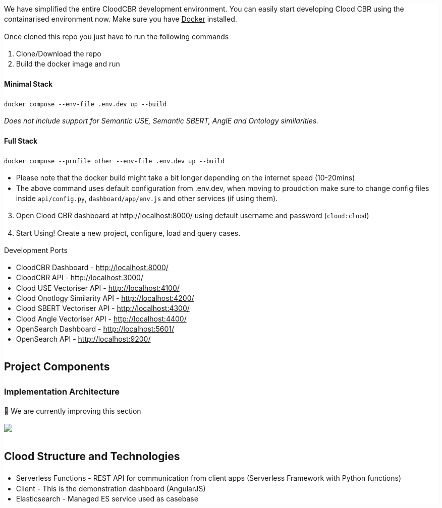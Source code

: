 We have simplified the entire CloodCBR development environment. You can easily start developing Clood CBR using the containarised environment now. Make sure you have [Docker](https://docs.docker.com/get-docker/)  installed.

Once cloned this repo you just have to run the following commands
1. Clone/Download the repo
2. Build the docker image and run

#### Minimal Stack

```
docker compose --env-file .env.dev up --build
```
_Does not include support for Semantic USE, Semantic SBERT, AnglE and Ontology similarities._

#### Full Stack
```
docker compose --profile other --env-file .env.dev up --build
```

* Please note that the docker build might take a bit longer depending on the internet speed (10-20mins)
* The above command uses default configuration from .env.dev, when moving to proudction make sure to change config files inside ```api/config.py```, ```dashboard/app/env.js``` and other services (if using them).

3. Open Clood CBR dashboard at [http://localhost:8000/](http://localhost:8000/) using default username and password (```clood:clood```)

4. Start Using! Create a new project, configure, load and query cases.

Development Ports
- CloodCBR Dashboard - [http://localhost:8000/](http://localhost:8000/)
- CloodCBR API - [http://localhost:3000/](http://localhost:3000/)
- Clood USE Vectoriser API - [http://localhost:4100/](http://localhost:4100/)
- Clood Onotlogy Similarity API - [http://localhost:4200/](http://localhost:4200/)
- Clood SBERT Vectoriser API - [http://localhost:4300/](http://localhost:4300/)
- Clood Angle Vectoriser API - [http://localhost:4400/](http://localhost:4400/)
- OpenSearch Dashboard - [http://localhost:5601/](http://localhost:5601/)
- OpenSearch API - [http://localhost:9200/](http://localhost:9200/)

## Project Components

### Implementation Architecture
🚧 We are currently improving this section

<img src="https://raw.githubusercontent.com/RGU-Computing/clood/master/images/clood_architecture.jpg">

## Clood Structure and Technologies
- Serverless Functions - REST API for communication from client apps (Serverless Framework with Python functions)
- Client - This is the demonstration dashboard (AngularJS)
- Elasticsearch - Managed ES service used as casebase 
